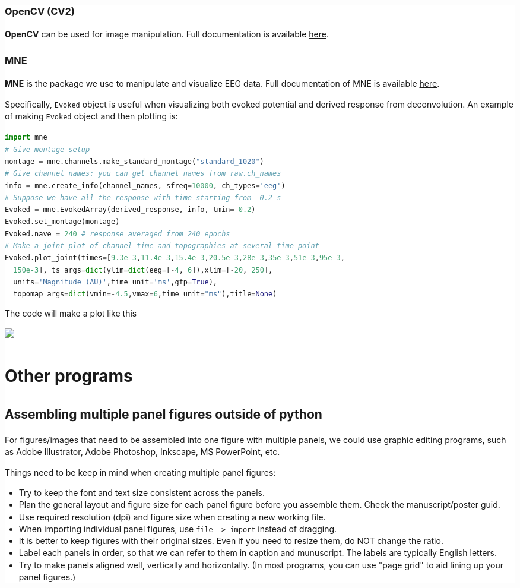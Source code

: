 ### OpenCV (CV2)
**OpenCV** can be used for image manipulation. Full documentation is available [here](https://docs.opencv.org/4.x/d6/d00/tutorial_py_root.html).

### MNE
**MNE** is the package we use to manipulate and visualize EEG data.
Full documentation of MNE is available [here](https://mne.tools/stable/index.html).

Specifically, `Evoked` object is useful when visualizing both evoked potential and derived response from deconvolution.
An example of making `Evoked` object and then plotting is:
```python
import mne
# Give montage setup
montage = mne.channels.make_standard_montage("standard_1020")
# Give channel names: you can get channel names from raw.ch_names
info = mne.create_info(channel_names, sfreq=10000, ch_types='eeg')
# Suppose we have all the response with time starting from -0.2 s
Evoked = mne.EvokedArray(derived_response, info, tmin=-0.2)
Evoked.set_montage(montage)
Evoked.nave = 240 # response averaged from 240 epochs
# Make a joint plot of channel time and topographies at several time point
Evoked.plot_joint(times=[9.3e-3,11.4e-3,15.4e-3,20.5e-3,28e-3,35e-3,51e-3,95e-3,
  150e-3], ts_args=dict(ylim=dict(eeg=[-4, 6]),xlim=[-20, 250],
  units='Magnitude (AU)',time_unit='ms',gfp=True),
  topomap_args=dict(vmin=-4.5,vmax=6,time_unit="ms"),title=None)
```
The code will make a plot like this

![](https://i.imgur.com/IPr4jyv.png)


# Other programs

## Assembling multiple panel figures outside of python
For figures/images that need to be assembled into one figure with multiple panels, we could use graphic editing programs, such as Adobe Illustrator, Adobe Photoshop, Inkscape, MS PowerPoint, etc.

Things need to be keep in mind when creating multiple panel figures:

- Try to keep the font and text size consistent across the panels.
- Plan the general layout and figure size for each panel figure before you assemble them. Check the manuscript/poster guid.
- Use required resolution (dpi) and figure size when creating a new working file.
- When importing individual panel figures, use `file -> import` instead of dragging.
- It is better to keep figures with their original sizes. Even if you need to resize them, do NOT change the ratio.
- Label each panels in order, so that we can refer to them in caption and munuscript. The labels are typically English letters.
- Try to make panels aligned well, vertically and horizontally. (In most programs, you can use "page grid" to aid lining up your panel figures.)
